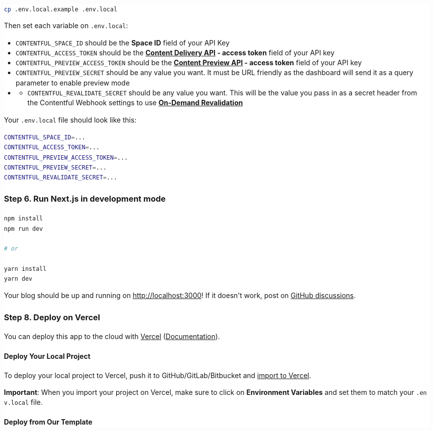 ```bash
cp .env.local.example .env.local
```

Then set each variable on `.env.local`:

- `CONTENTFUL_SPACE_ID` should be the **Space ID** field of your API Key
- `CONTENTFUL_ACCESS_TOKEN` should be the **[Content Delivery API](https://www.contentful.com/developers/docs/references/content-delivery-api/) - access token** field of your API key
- `CONTENTFUL_PREVIEW_ACCESS_TOKEN` should be the **[Content Preview API](https://www.contentful.com/developers/docs/references/content-preview-api/) - access token** field of your API key
- `CONTENTFUL_PREVIEW_SECRET` should be any value you want. It must be URL friendly as the dashboard will send it as a query parameter to enable preview mode
- - `CONTENTFUL_REVALIDATE_SECRET` should be any value you want. This will be the value you pass in as a secret header from the Contentful Webhook settings to use **[On-Demand Revalidation](https://vercel.com/docs/concepts/next.js/incremental-static-regeneration#on-demand-revalidation)**

Your `.env.local` file should look like this:

```bash
CONTENTFUL_SPACE_ID=...
CONTENTFUL_ACCESS_TOKEN=...
CONTENTFUL_PREVIEW_ACCESS_TOKEN=...
CONTENTFUL_PREVIEW_SECRET=...
CONTENTFUL_REVALIDATE_SECRET=...
```

### Step 6. Run Next.js in development mode

```bash
npm install
npm run dev

# or

yarn install
yarn dev
```

Your blog should be up and running on [http://localhost:3000](http://localhost:3000)! If it doesn't work, post on [GitHub discussions](https://github.com/vercel/next.js/discussions).

### Step 8. Deploy on Vercel

You can deploy this app to the cloud with [Vercel](https://vercel.com?utm_source=github&utm_medium=readme&utm_campaign=next-example) ([Documentation](https://nextjs.org/docs/deployment)).

#### Deploy Your Local Project

To deploy your local project to Vercel, push it to GitHub/GitLab/Bitbucket and [import to Vercel](https://vercel.com/new?utm_source=github&utm_medium=readme&utm_campaign=next-example).

**Important**: When you import your project on Vercel, make sure to click on **Environment Variables** and set them to match your `.env.local` file.

#### Deploy from Our Template
